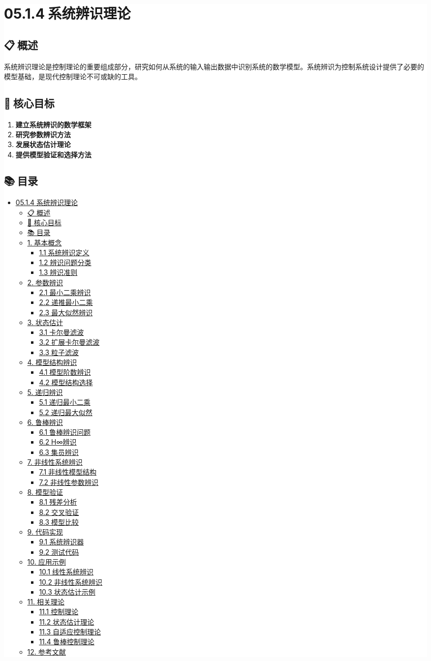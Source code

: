 # 05.1.4 系统辨识理论

## 📋 概述

系统辨识理论是控制理论的重要组成部分，研究如何从系统的输入输出数据中识别系统的数学模型。系统辨识为控制系统设计提供了必要的模型基础，是现代控制理论不可或缺的工具。

## 🎯 核心目标

1. **建立系统辨识的数学框架**
2. **研究参数辨识方法**
3. **发展状态估计理论**
4. **提供模型验证和选择方法**

## 📚 目录

- [05.1.4 系统辨识理论](#0514-系统辨识理论)
  - [📋 概述](#-概述)
  - [🎯 核心目标](#-核心目标)
  - [📚 目录](#-目录)
  - [1. 基本概念](#1-基本概念)
    - [1.1 系统辨识定义](#11-系统辨识定义)
    - [1.2 辨识问题分类](#12-辨识问题分类)
    - [1.3 辨识准则](#13-辨识准则)
  - [2. 参数辨识](#2-参数辨识)
    - [2.1 最小二乘辨识](#21-最小二乘辨识)
    - [2.2 递推最小二乘](#22-递推最小二乘)
    - [2.3 最大似然辨识](#23-最大似然辨识)
  - [3. 状态估计](#3-状态估计)
    - [3.1 卡尔曼滤波](#31-卡尔曼滤波)
    - [3.2 扩展卡尔曼滤波](#32-扩展卡尔曼滤波)
    - [3.3 粒子滤波](#33-粒子滤波)
  - [4. 模型结构辨识](#4-模型结构辨识)
    - [4.1 模型阶数辨识](#41-模型阶数辨识)
    - [4.2 模型结构选择](#42-模型结构选择)
  - [5. 递归辨识](#5-递归辨识)
    - [5.1 递归最小二乘](#51-递归最小二乘)
    - [5.2 递归最大似然](#52-递归最大似然)
  - [6. 鲁棒辨识](#6-鲁棒辨识)
    - [6.1 鲁棒辨识问题](#61-鲁棒辨识问题)
    - [6.2 H∞辨识](#62-h辨识)
    - [6.3 集员辨识](#63-集员辨识)
  - [7. 非线性系统辨识](#7-非线性系统辨识)
    - [7.1 非线性模型结构](#71-非线性模型结构)
    - [7.2 非线性参数辨识](#72-非线性参数辨识)
  - [8. 模型验证](#8-模型验证)
    - [8.1 残差分析](#81-残差分析)
    - [8.2 交叉验证](#82-交叉验证)
    - [8.3 模型比较](#83-模型比较)
  - [9. 代码实现](#9-代码实现)
    - [9.1 系统辨识器](#91-系统辨识器)
    - [9.2 测试代码](#92-测试代码)
  - [10. 应用示例](#10-应用示例)
    - [10.1 线性系统辨识](#101-线性系统辨识)
    - [10.2 非线性系统辨识](#102-非线性系统辨识)
    - [10.3 状态估计示例](#103-状态估计示例)
  - [11. 相关理论](#11-相关理论)
    - [11.1 控制理论](#111-控制理论)
    - [11.2 状态估计理论](#112-状态估计理论)
    - [11.3 自适应控制理论](#113-自适应控制理论)
    - [11.4 鲁棒控制理论](#114-鲁棒控制理论)
  - [12. 参考文献](#12-参考文献)